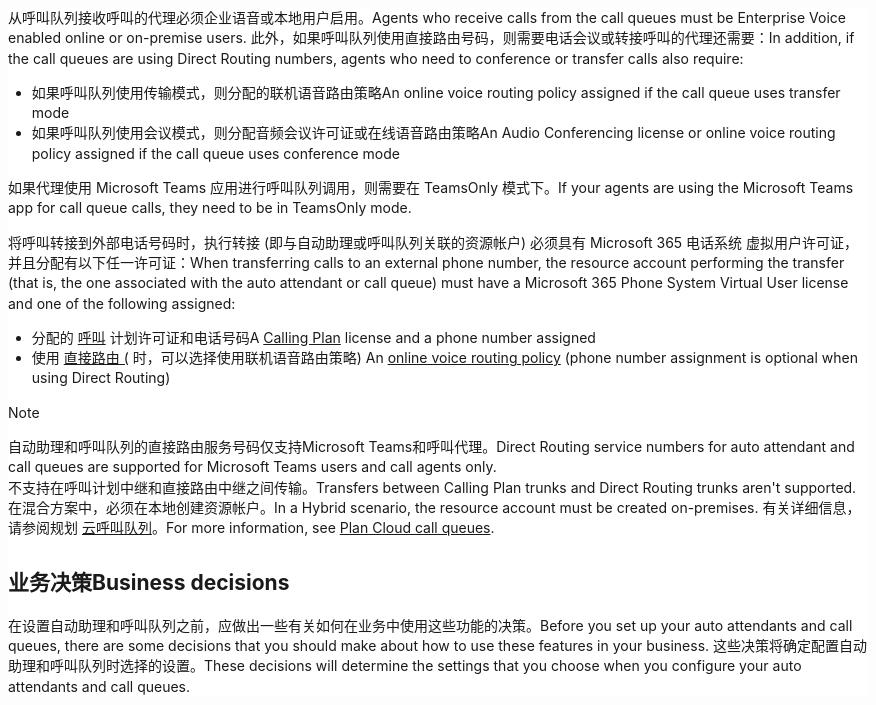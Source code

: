 <span data-ttu-id="0ab53-144">从呼叫队列接收呼叫的代理必须企业语音或本地用户启用。</span><span class="sxs-lookup"><span data-stu-id="0ab53-144">Agents who receive calls from the call queues must be Enterprise Voice enabled online or on-premise users.</span></span> <span data-ttu-id="0ab53-145">此外，如果呼叫队列使用直接路由号码，则需要电话会议或转接呼叫的代理还需要：</span><span class="sxs-lookup"><span data-stu-id="0ab53-145">In addition, if the call queues are using Direct Routing numbers, agents who need to conference or transfer calls also require:</span></span>

- <span data-ttu-id="0ab53-146">如果呼叫队列使用传输模式，则分配的联机语音路由策略</span><span class="sxs-lookup"><span data-stu-id="0ab53-146">An online voice routing policy assigned if the call queue uses transfer mode</span></span>
- <span data-ttu-id="0ab53-147">如果呼叫队列使用会议模式，则分配音频会议许可证或在线语音路由策略</span><span class="sxs-lookup"><span data-stu-id="0ab53-147">An Audio Conferencing license or online voice routing policy assigned if the call queue uses conference mode</span></span>

<span data-ttu-id="0ab53-148">如果代理使用 Microsoft Teams 应用进行呼叫队列调用，则需要在 TeamsOnly 模式下。</span><span class="sxs-lookup"><span data-stu-id="0ab53-148">If your agents are using the Microsoft Teams app for call queue calls, they need to be in TeamsOnly mode.</span></span>

<span data-ttu-id="0ab53-149">将呼叫转接到外部电话号码时，执行转接 (即与自动助理或呼叫队列关联的资源帐户) 必须具有 Microsoft 365 电话系统 虚拟用户许可证，并且分配有以下任一许可证：</span><span class="sxs-lookup"><span data-stu-id="0ab53-149">When transferring calls to an external phone number, the resource account performing the transfer (that is, the one associated with the auto attendant or call queue) must have a Microsoft 365 Phone System Virtual User license and one of the following assigned:</span></span>

- <span data-ttu-id="0ab53-150">分配的 [呼叫](calling-plans-for-office-365.md) 计划许可证和电话号码</span><span class="sxs-lookup"><span data-stu-id="0ab53-150">A [Calling Plan](calling-plans-for-office-365.md) license and a phone number assigned</span></span>
- <span data-ttu-id="0ab53-151">使用 [直接路由 (](manage-voice-routing-policies.md) 时，可以选择使用联机语音路由策略) </span><span class="sxs-lookup"><span data-stu-id="0ab53-151">An [online voice routing policy](manage-voice-routing-policies.md) (phone number assignment is optional when using Direct Routing)</span></span>

> [!NOTE]
> <span data-ttu-id="0ab53-152">自动助理和呼叫队列的直接路由服务号码仅支持Microsoft Teams和呼叫代理。</span><span class="sxs-lookup"><span data-stu-id="0ab53-152">Direct Routing service numbers for auto attendant and call queues are supported for Microsoft Teams users and call agents only.</span></span><br>
> <span data-ttu-id="0ab53-153">不支持在呼叫计划中继和直接路由中继之间传输。</span><span class="sxs-lookup"><span data-stu-id="0ab53-153">Transfers between Calling Plan trunks and Direct Routing trunks aren't supported.</span></span><br>
> <span data-ttu-id="0ab53-154">在混合方案中，必须在本地创建资源帐户。</span><span class="sxs-lookup"><span data-stu-id="0ab53-154">In a Hybrid scenario, the resource account must be created on-premises.</span></span> <span data-ttu-id="0ab53-155">有关详细信息，请参阅规划 [云呼叫队列](/skypeforbusiness/hybrid/plan-call-queue)。</span><span class="sxs-lookup"><span data-stu-id="0ab53-155">For more information, see [Plan Cloud call queues](/skypeforbusiness/hybrid/plan-call-queue).</span></span>

## <a name="business-decisions"></a><span data-ttu-id="0ab53-156">业务决策</span><span class="sxs-lookup"><span data-stu-id="0ab53-156">Business decisions</span></span>

<span data-ttu-id="0ab53-157">在设置自动助理和呼叫队列之前，应做出一些有关如何在业务中使用这些功能的决策。</span><span class="sxs-lookup"><span data-stu-id="0ab53-157">Before you set up your auto attendants and call queues, there are some decisions that you should make about how to use these features in your business.</span></span> <span data-ttu-id="0ab53-158">这些决策将确定配置自动助理和呼叫队列时选择的设置。</span><span class="sxs-lookup"><span data-stu-id="0ab53-158">These decisions will determine the settings that you choose when you configure your auto attendants and call queues.</span></span>
